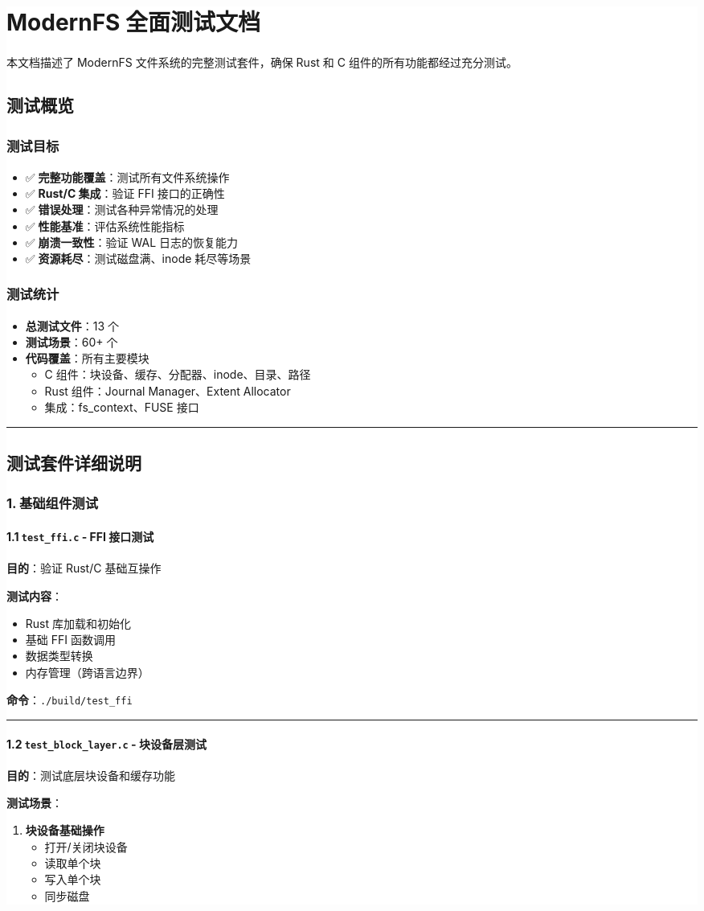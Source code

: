 # ModernFS 全面测试文档

本文档描述了 ModernFS 文件系统的完整测试套件，确保 Rust 和 C 组件的所有功能都经过充分测试。

## 测试概览

### 测试目标
- ✅ **完整功能覆盖**：测试所有文件系统操作
- ✅ **Rust/C 集成**：验证 FFI 接口的正确性
- ✅ **错误处理**：测试各种异常情况的处理
- ✅ **性能基准**：评估系统性能指标
- ✅ **崩溃一致性**：验证 WAL 日志的恢复能力
- ✅ **资源耗尽**：测试磁盘满、inode 耗尽等场景

### 测试统计
- **总测试文件**：13 个
- **测试场景**：60+ 个
- **代码覆盖**：所有主要模块
  - C 组件：块设备、缓存、分配器、inode、目录、路径
  - Rust 组件：Journal Manager、Extent Allocator
  - 集成：fs_context、FUSE 接口

---

## 测试套件详细说明

### 1. 基础组件测试

#### 1.1 `test_ffi.c` - FFI 接口测试
**目的**：验证 Rust/C 基础互操作

**测试内容**：
- Rust 库加载和初始化
- 基础 FFI 函数调用
- 数据类型转换
- 内存管理（跨语言边界）

**命令**：`./build/test_ffi`

---

#### 1.2 `test_block_layer.c` - 块设备层测试
**目的**：测试底层块设备和缓存功能

**测试场景**：
1. **块设备基础操作**
   - 打开/关闭块设备
   - 读取单个块
   - 写入单个块
   - 同步磁盘

